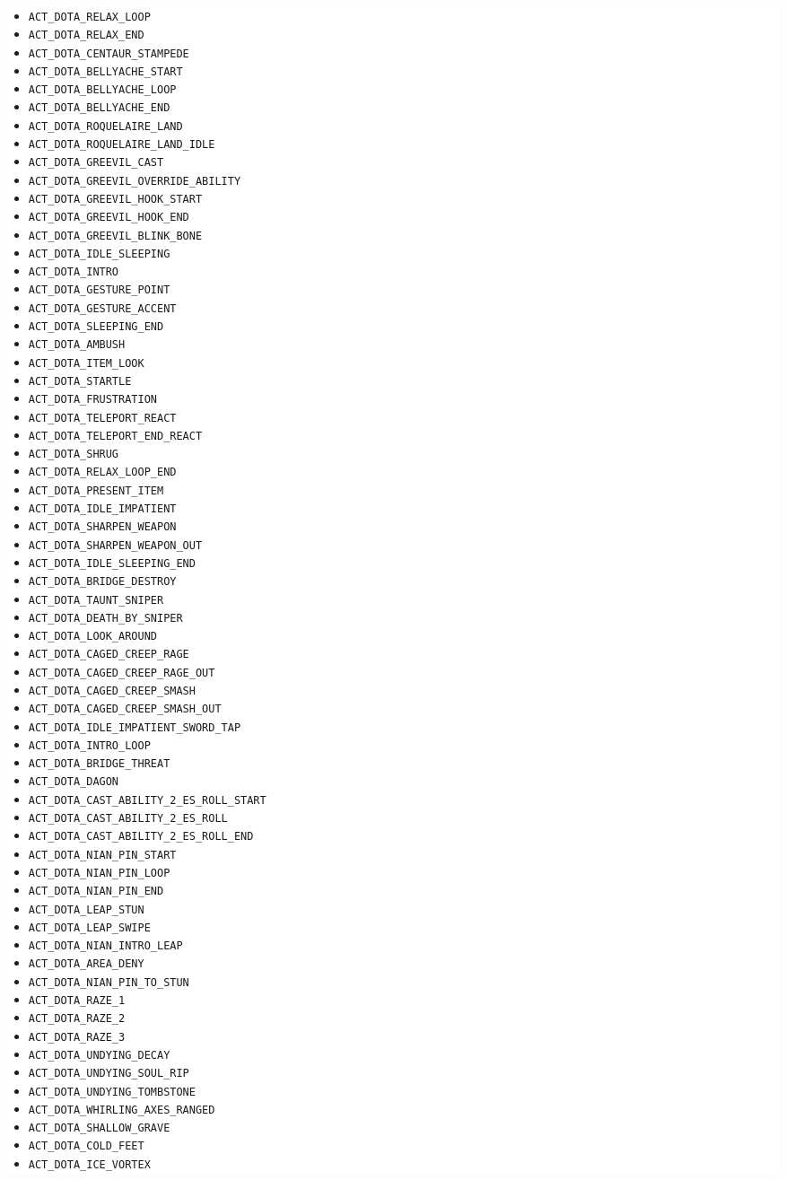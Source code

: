 * ​`ACT_DOTA_RELAX_LOOP`​
* ​`ACT_DOTA_RELAX_END`​
* ​`ACT_DOTA_CENTAUR_STAMPEDE`​
* ​`ACT_DOTA_BELLYACHE_START`​
* ​`ACT_DOTA_BELLYACHE_LOOP`​
* ​`ACT_DOTA_BELLYACHE_END`​
* ​`ACT_DOTA_ROQUELAIRE_LAND`​
* ​`ACT_DOTA_ROQUELAIRE_LAND_IDLE`​
* ​`ACT_DOTA_GREEVIL_CAST`​
* ​`ACT_DOTA_GREEVIL_OVERRIDE_ABILITY`​
* ​`ACT_DOTA_GREEVIL_HOOK_START`​
* ​`ACT_DOTA_GREEVIL_HOOK_END`​
* ​`ACT_DOTA_GREEVIL_BLINK_BONE`​
* ​`ACT_DOTA_IDLE_SLEEPING`​
* ​`ACT_DOTA_INTRO`​
* ​`ACT_DOTA_GESTURE_POINT`​
* ​`ACT_DOTA_GESTURE_ACCENT`​
* ​`ACT_DOTA_SLEEPING_END`​
* ​`ACT_DOTA_AMBUSH`​
* ​`ACT_DOTA_ITEM_LOOK`​
* ​`ACT_DOTA_STARTLE`​
* ​`ACT_DOTA_FRUSTRATION`​
* ​`ACT_DOTA_TELEPORT_REACT`​
* ​`ACT_DOTA_TELEPORT_END_REACT`​
* ​`ACT_DOTA_SHRUG`​
* ​`ACT_DOTA_RELAX_LOOP_END`​
* ​`ACT_DOTA_PRESENT_ITEM`​
* ​`ACT_DOTA_IDLE_IMPATIENT`​
* ​`ACT_DOTA_SHARPEN_WEAPON`​
* ​`ACT_DOTA_SHARPEN_WEAPON_OUT`​
* ​`ACT_DOTA_IDLE_SLEEPING_END`​
* ​`ACT_DOTA_BRIDGE_DESTROY`​
* ​`ACT_DOTA_TAUNT_SNIPER`​
* ​`ACT_DOTA_DEATH_BY_SNIPER`​
* ​`ACT_DOTA_LOOK_AROUND`​
* ​`ACT_DOTA_CAGED_CREEP_RAGE`​
* ​`ACT_DOTA_CAGED_CREEP_RAGE_OUT`​
* ​`ACT_DOTA_CAGED_CREEP_SMASH`​
* ​`ACT_DOTA_CAGED_CREEP_SMASH_OUT`​
* ​`ACT_DOTA_IDLE_IMPATIENT_SWORD_TAP`​
* ​`ACT_DOTA_INTRO_LOOP`​
* ​`ACT_DOTA_BRIDGE_THREAT`​
* ​`ACT_DOTA_DAGON`​
* ​`ACT_DOTA_CAST_ABILITY_2_ES_ROLL_START`​
* ​`ACT_DOTA_CAST_ABILITY_2_ES_ROLL`​
* ​`ACT_DOTA_CAST_ABILITY_2_ES_ROLL_END`​
* ​`ACT_DOTA_NIAN_PIN_START`​
* ​`ACT_DOTA_NIAN_PIN_LOOP`​
* ​`ACT_DOTA_NIAN_PIN_END`​
* ​`ACT_DOTA_LEAP_STUN`​
* ​`ACT_DOTA_LEAP_SWIPE`​
* ​`ACT_DOTA_NIAN_INTRO_LEAP`​
* ​`ACT_DOTA_AREA_DENY`​
* ​`ACT_DOTA_NIAN_PIN_TO_STUN`​
* ​`ACT_DOTA_RAZE_1`​
* ​`ACT_DOTA_RAZE_2`​
* ​`ACT_DOTA_RAZE_3`​
* ​`ACT_DOTA_UNDYING_DECAY`​
* ​`ACT_DOTA_UNDYING_SOUL_RIP`​
* ​`ACT_DOTA_UNDYING_TOMBSTONE`​
* ​`ACT_DOTA_WHIRLING_AXES_RANGED`​
* ​`ACT_DOTA_SHALLOW_GRAVE`​
* ​`ACT_DOTA_COLD_FEET`​
* ​`ACT_DOTA_ICE_VORTEX`​